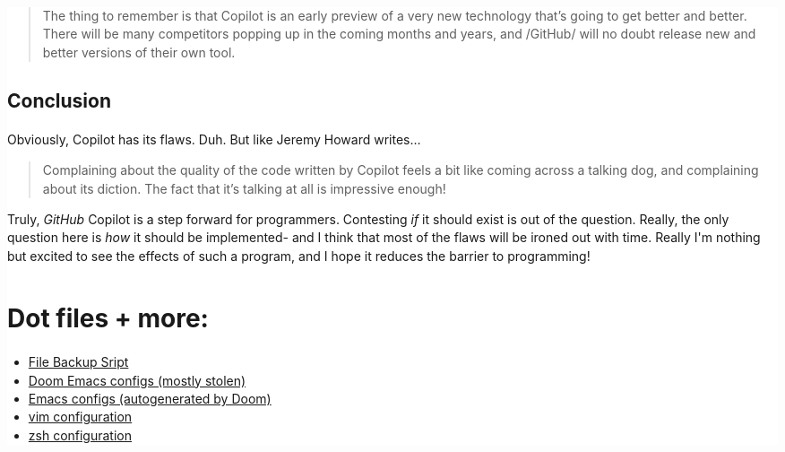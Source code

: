 > The thing to remember is that Copilot is an early preview of a very new technology that’s going to get better and better. There will be many competitors popping up in the coming months and years, and /GitHub/ will no doubt release new and better versions of their own tool.

## Conclusion

Obviously, Copilot has its flaws. Duh. But like Jeremy Howard writes…

> Complaining about the quality of the code written by Copilot feels a bit like coming across a talking dog, and complaining about its diction. The fact that it’s talking at all is impressive enough!

Truly, *GitHub* Copilot is a step forward for programmers. Contesting *if* it should exist is out of the question. Really, the only question here is *how* it should be implemented- and I think that most of the flaws will be ironed out with time. Really I'm nothing but excited to see the effects of such a program, and I hope it reduces the barrier to programming!

# Dot files + more:

- [File Backup Sript](backup.sh)  
- [Doom Emacs configs (mostly stolen)](DOOM-EMACS-CONFIGS.tar.gz)  
- [Emacs configs (autogenerated by Doom)](EMACS-CONFIGS.tar.gz)  
- [vim configuration](vimconfig)  
- [zsh configuration](zshconfig) 


[1]: data/copilot.png
[2]: data/graph.png
[3]: data/IntelliCodeUsageExamples.gif
[4]: data/copilotgif.gif
[5]: https://www.archlinux.org
[6]: https://www.gnu.org/software/emacs
[7]: https://www.github.com/hlissner/doom-emacs
[8]: https://www.orgmode.org
[9]: https://www.git-scm.com
[10]: https://www.nixos.org/guides/how-nix-works.html
[11]: https://www.guix.gnu.org
[12]: https://www.www.shellscript.sh
[13]: https://www.www.geeksforgeeks.org/functional-programming-paradigm
